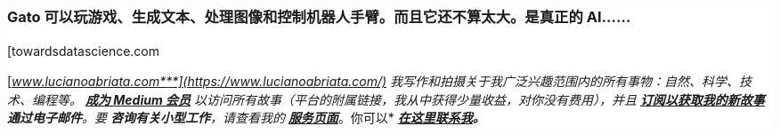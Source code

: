 ### Gato 可以玩游戏、生成文本、处理图像和控制机器人手臂。而且它还不算太大。是真正的 AI……

[towardsdatascience.com

[***www.lucianoabriata.com***](https://www.lucianoabriata.com/) *我写作和拍摄关于我广泛兴趣范围内的所有事物：自然、科学、技术、编程等。* [***成为 Medium 会员***](https://lucianosphere.medium.com/membership) *以访问所有故事（平台的附属链接，我从中获得少量收益，对你没有费用），并且* [***订阅以获取我的新故事***](https://lucianosphere.medium.com/subscribe) ***通过电子邮件****。要* ***咨询有关小型工作***，*请查看我的* [***服务页面***](https://lucianoabriata.altervista.org/services/index.html)*。你可以* [***在这里联系我***](https://lucianoabriata.altervista.org/office/contact.html)***。***
